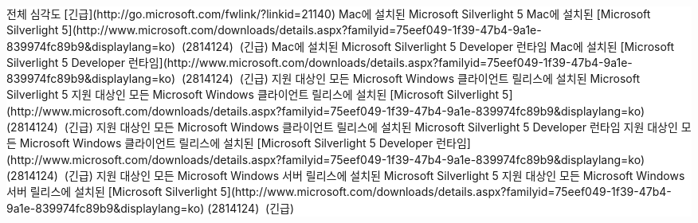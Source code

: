 </tr>
<tr class="alternateRow">
<td style="border:1px solid black;">
전체 심각도
</td>
<td style="border:1px solid black;">
[긴급](http://go.microsoft.com/fwlink/?linkid=21140)
</td>
</tr>
<tr>
<td style="border:1px solid black;">
Mac에 설치된 Microsoft Silverlight 5
</td>
<td style="border:1px solid black;">
Mac에 설치된 [Microsoft Silverlight 5](http://www.microsoft.com/downloads/details.aspx?familyid=75eef049-1f39-47b4-9a1e-839974fc89b9&displaylang=ko)   
(2814124)   
(긴급)
</td>
</tr>
<tr class="alternateRow">
<td style="border:1px solid black;">
Mac에 설치된 Microsoft Silverlight 5 Developer 런타임
</td>
<td style="border:1px solid black;">
Mac에 설치된 [Microsoft Silverlight 5 Developer 런타임](http://www.microsoft.com/downloads/details.aspx?familyid=75eef049-1f39-47b4-9a1e-839974fc89b9&displaylang=ko)   
(2814124)   
(긴급)
</td>
</tr>
<tr>
<td style="border:1px solid black;">
지원 대상인 모든 Microsoft Windows 클라이언트 릴리스에 설치된 Microsoft Silverlight 5
</td>
<td style="border:1px solid black;">
지원 대상인 모든 Microsoft Windows 클라이언트 릴리스에 설치된 [Microsoft Silverlight 5](http://www.microsoft.com/downloads/details.aspx?familyid=75eef049-1f39-47b4-9a1e-839974fc89b9&displaylang=ko)   
(2814124)   
(긴급)
</td>
</tr>
<tr class="alternateRow">
<td style="border:1px solid black;">
지원 대상인 모든 Microsoft Windows 클라이언트 릴리스에 설치된 Microsoft Silverlight 5 Developer 런타임
</td>
<td style="border:1px solid black;">
지원 대상인 모든 Microsoft Windows 클라이언트 릴리스에 설치된 [Microsoft Silverlight 5 Developer 런타임](http://www.microsoft.com/downloads/details.aspx?familyid=75eef049-1f39-47b4-9a1e-839974fc89b9&displaylang=ko)   
(2814124)   
(긴급)
</td>
</tr>
<tr>
<td style="border:1px solid black;">
지원 대상인 모든 Microsoft Windows 서버 릴리스에 설치된 Microsoft Silverlight 5
</td>
<td style="border:1px solid black;">
지원 대상인 모든 Microsoft Windows 서버 릴리스에 설치된 [Microsoft Silverlight 5](http://www.microsoft.com/downloads/details.aspx?familyid=75eef049-1f39-47b4-9a1e-839974fc89b9&displaylang=ko)  
(2814124)   
(긴급)
</td>
</tr>